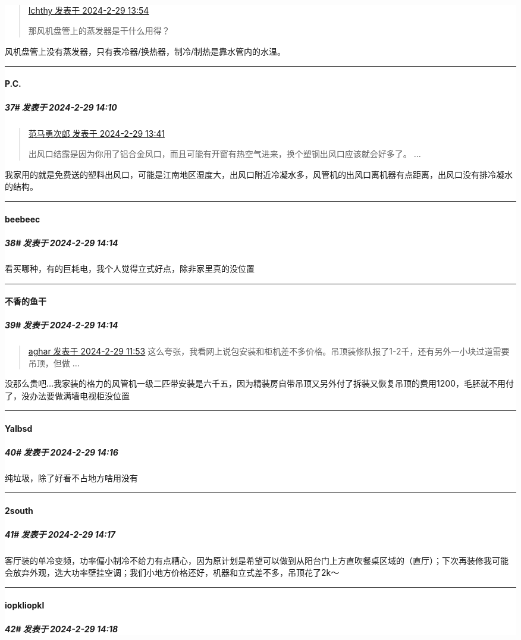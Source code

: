 <blockquote><a href="httphttps://bbs.saraba1st.com/2b/forum.php?mod=redirect&amp;goto=findpost&amp;pid=64104076&amp;ptid=2173576" target="_blank">Ichthy 发表于 2024-2-29 13:54</a>

那风机盘管上的蒸发器是干什么用得？</blockquote>
风机盘管上没有蒸发器，只有表冷器/换热器，制冷/制热是靠水管内的水温。

*****

####  P.C.  
##### 37#       发表于 2024-2-29 14:10

<blockquote><a href="httphttps://bbs.saraba1st.com/2b/forum.php?mod=redirect&amp;goto=findpost&amp;pid=64103956&amp;ptid=2173576" target="_blank">范马勇次郎 发表于 2024-2-29 13:41</a>

出风口结露是因为你用了铝合金风口，而且可能有开窗有热空气进来，换个塑钢出风口应该就会好多了。 ...</blockquote>
我家用的就是免费送的塑料出风口，可能是江南地区湿度大，出风口附近冷凝水多，风管机的出风口离机器有点距离，出风口没有排冷凝水的结构。

*****

####  beebeec  
##### 38#       发表于 2024-2-29 14:14

看买哪种，有的巨耗电，我个人觉得立式好点，除非家里真的没位置

*****

####  不香的鱼干  
##### 39#       发表于 2024-2-29 14:14

<blockquote><a href="httphttps://bbs.saraba1st.com/2b/forum.php?mod=redirect&amp;goto=findpost&amp;pid=64102843&amp;ptid=2173576" target="_blank">aghar 发表于 2024-2-29 11:53</a>
这么夸张，我看网上说包安装和柜机差不多价格。吊顶装修队报了1-2千，还有另外一小块过道需要吊顶，但做 ...</blockquote>
没那么贵吧…我家装的格力的风管机一级二匹带安装是六千五，因为精装房自带吊顶又另外付了拆装又恢复吊顶的费用1200，毛胚就不用付了，没办法要做满墙电视柜没位置

*****

####  Yalbsd  
##### 40#       发表于 2024-2-29 14:16

纯垃圾，除了好看不占地方啥用没有


*****

####  2south  
##### 41#       发表于 2024-2-29 14:17

客厅装的单冷变频，功率偏小制冷不给力有点糟心，因为原计划是希望可以做到从阳台门上方直吹餐桌区域的（直厅）；下次再装修我可能会放弃外观，选大功率壁挂空调；我们小地方价格还好，机器和立式差不多，吊顶花了2k～

*****

####  iopkliopkl  
##### 42#       发表于 2024-2-29 14:18

